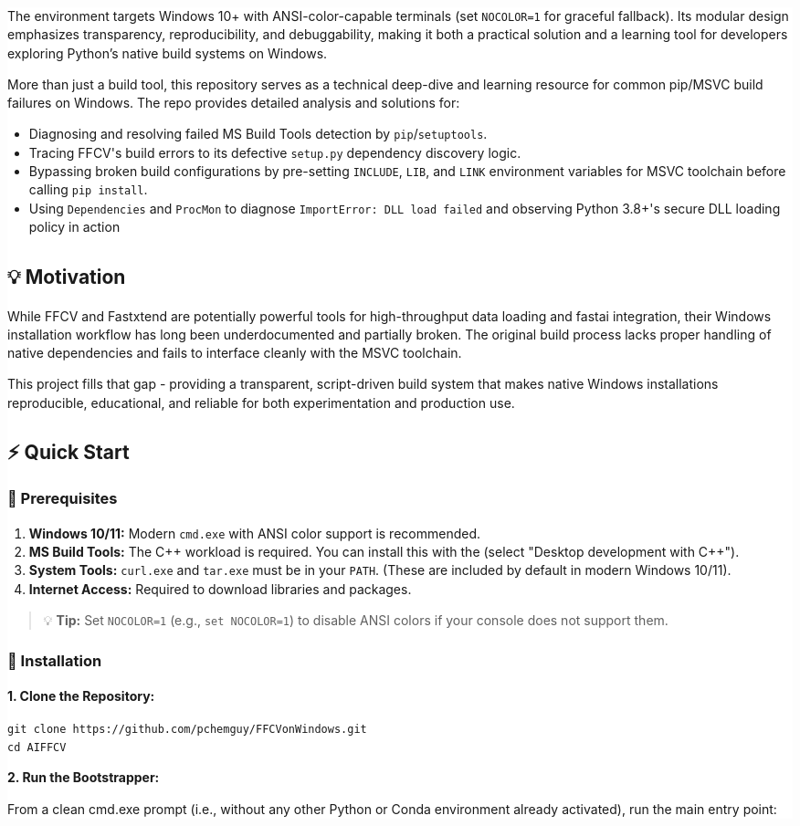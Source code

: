 The environment targets Windows 10+ with ANSI-color-capable terminals (set `NOCOLOR=1` for graceful fallback). Its modular design emphasizes transparency, reproducibility, and debuggability, making it both a practical solution and a learning tool for developers exploring Python’s native build systems on Windows.

More than just a build tool, this repository serves as a technical deep-dive and learning resource for common pip/MSVC build failures on Windows. The repo provides detailed analysis and solutions for:  
- Diagnosing and resolving failed MS Build Tools detection by `pip`/`setuptools`.
- Tracing FFCV's build errors to its defective `setup.py` dependency discovery logic.
- Bypassing broken build configurations by pre-setting `INCLUDE`, `LIB`, and `LINK` environment variables for MSVC toolchain before calling `pip install`.
- Using `Dependencies` and `ProcMon` to diagnose `ImportError: DLL load failed` and observing Python 3.8+'s secure DLL loading policy in action

## 💡 Motivation

While FFCV and Fastxtend are potentially powerful tools for high-throughput data loading and fastai integration, their Windows installation workflow has long been underdocumented and partially broken. The original build process lacks proper handling of native dependencies and fails to interface cleanly with the MSVC toolchain.

This project fills that gap - providing a transparent, script-driven build system that makes native Windows installations reproducible, educational, and reliable for both experimentation and production use.

## ⚡ Quick Start

### 🧭 Prerequisites

1. **Windows 10/11:** Modern `cmd.exe` with ANSI color support is recommended.
2. **MS Build Tools:** The C++ workload is required. You can install this with the (select "Desktop development with C++").
3. **System Tools:** `curl.exe` and `tar.exe` must be in your `PATH`. (These are included by default in modern Windows 10/11).
4. **Internet Access:** Required to download libraries and packages.

> 💡 **Tip:** Set `NOCOLOR=1` (e.g., `set NOCOLOR=1`) to disable ANSI colors if your console does not support them.

### 🚀 Installation

**1. Clone the Repository:**

```
git clone https://github.com/pchemguy/FFCVonWindows.git
cd AIFFCV
```

**2. Run the Bootstrapper:**

From a clean cmd.exe prompt (i.e., without any other Python or Conda environment already activated), run the main entry point:
